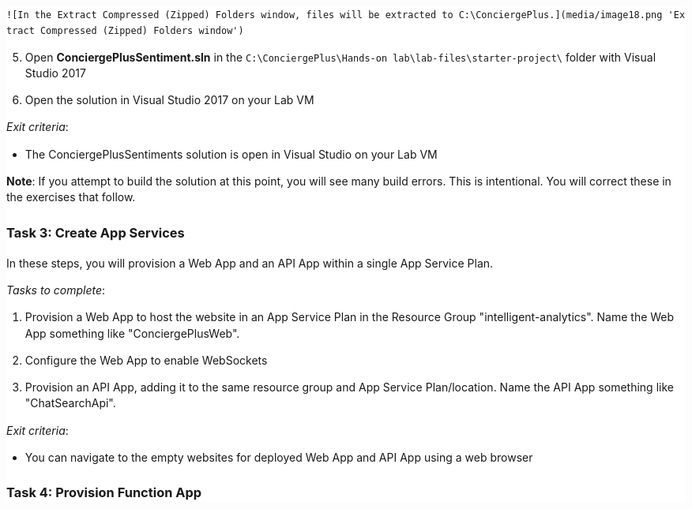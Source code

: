     ![In the Extract Compressed (Zipped) Folders window, files will be extracted to C:\ConciergePlus.](media/image18.png 'Extract Compressed (Zipped) Folders window')

5.  Open **ConciergePlusSentiment.sln** in the `C:\ConciergePlus\Hands-on lab\lab-files\starter-project\` folder with Visual Studio 2017

6.  Open the solution in Visual Studio 2017 on your Lab VM

_Exit criteria_:

- The ConciergePlusSentiments solution is open in Visual Studio on your Lab VM

**Note**: If you attempt to build the solution at this point, you will see many build errors. This is intentional. You will correct these in the exercises that follow.

### Task 3: Create App Services

In these steps, you will provision a Web App and an API App within a single App Service Plan.

_Tasks to complete_:

1.  Provision a Web App to host the website in an App Service Plan in the Resource Group "intelligent-analytics". Name the Web App something like "ConciergePlusWeb".

2.  Configure the Web App to enable WebSockets

3.  Provision an API App, adding it to the same resource group and App Service Plan/location. Name the API App something like "ChatSearchApi".

_Exit criteria_:

- You can navigate to the empty websites for deployed Web App and API App using a web browser

### Task 4: Provision Function App
